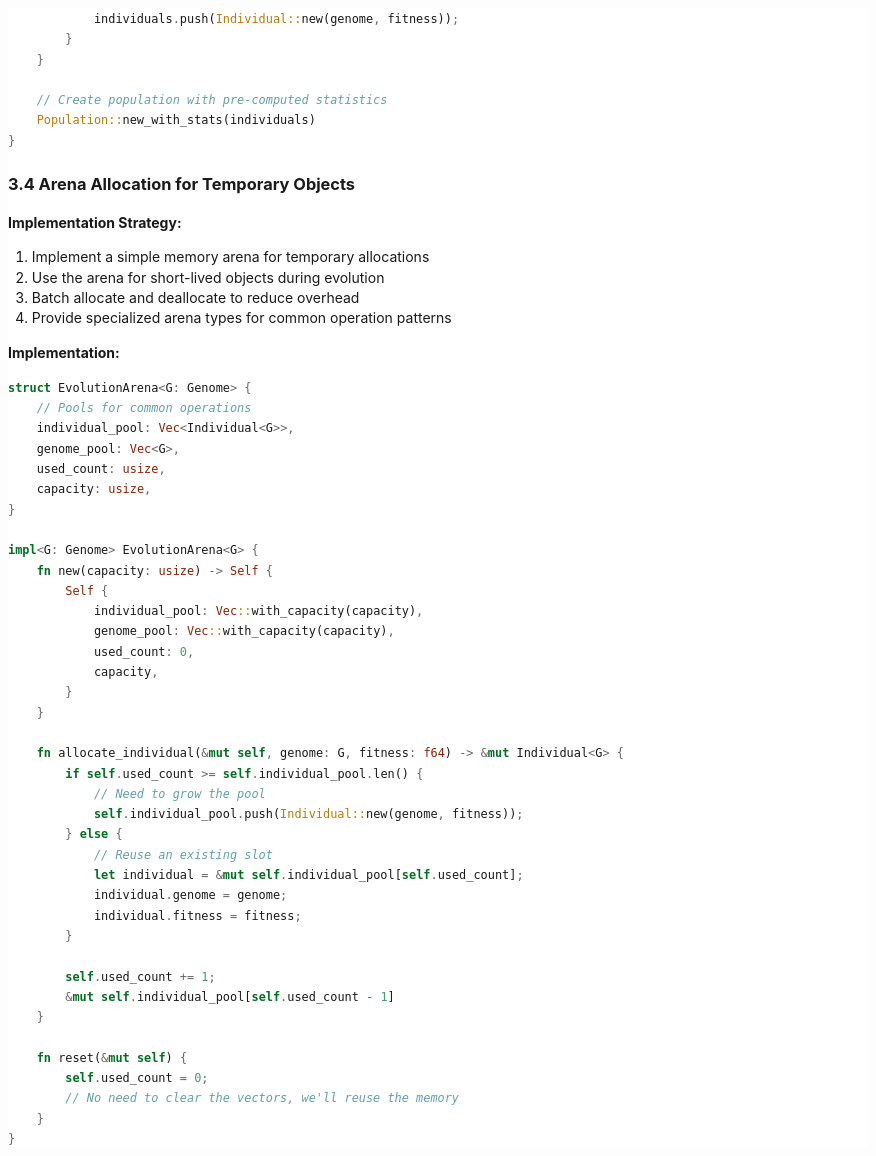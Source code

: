 ```rust
            individuals.push(Individual::new(genome, fitness));
        }
    }
    
    // Create population with pre-computed statistics
    Population::new_with_stats(individuals)
}
```

### 3.4 Arena Allocation for Temporary Objects

**Implementation Strategy:**
1. Implement a simple memory arena for temporary allocations
2. Use the arena for short-lived objects during evolution
3. Batch allocate and deallocate to reduce overhead
4. Provide specialized arena types for common operation patterns

**Implementation:**
```rust
struct EvolutionArena<G: Genome> {
    // Pools for common operations
    individual_pool: Vec<Individual<G>>,
    genome_pool: Vec<G>,
    used_count: usize,
    capacity: usize,
}

impl<G: Genome> EvolutionArena<G> {
    fn new(capacity: usize) -> Self {
        Self {
            individual_pool: Vec::with_capacity(capacity),
            genome_pool: Vec::with_capacity(capacity),
            used_count: 0,
            capacity,
        }
    }
    
    fn allocate_individual(&mut self, genome: G, fitness: f64) -> &mut Individual<G> {
        if self.used_count >= self.individual_pool.len() {
            // Need to grow the pool
            self.individual_pool.push(Individual::new(genome, fitness));
        } else {
            // Reuse an existing slot
            let individual = &mut self.individual_pool[self.used_count];
            individual.genome = genome;
            individual.fitness = fitness;
        }
        
        self.used_count += 1;
        &mut self.individual_pool[self.used_count - 1]
    }
    
    fn reset(&mut self) {
        self.used_count = 0;
        // No need to clear the vectors, we'll reuse the memory
    }
}
```
